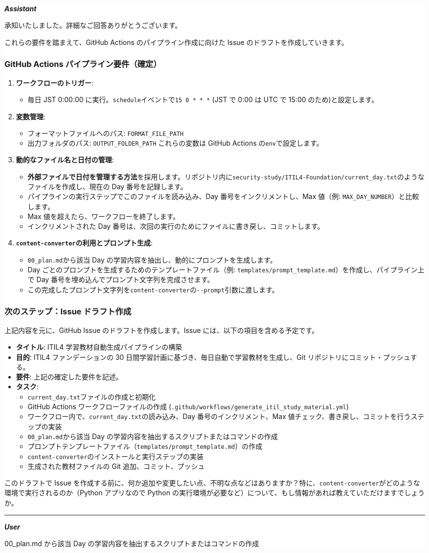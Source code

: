 
_**Assistant**_

承知いたしました。詳細なご回答ありがとうございます。

これらの要件を踏まえて、GitHub Actions のパイプライン作成に向けた Issue のドラフトを作成していきます。

### GitHub Actions パイプライン要件（確定）

1.  **ワークフローのトリガー**:

    - 毎日 JST 0:00:00 に実行。`schedule`イベントで`15 0 * * *` (JST で 0:00 は UTC で 15:00 のため)と設定します。

2.  **変数管理**:

    - フォーマットファイルへのパス: `FORMAT_FILE_PATH`
    - 出力フォルダのパス: `OUTPUT_FOLDER_PATH`
      これらの変数は GitHub Actions の`env`で設定します。

3.  **動的なファイル名と日付の管理**:

    - **外部ファイルで日付を管理する方法**を採用します。リポジトリ内に`security-study/ITIL4-Foundation/current_day.txt`のようなファイルを作成し、現在の Day 番号を記録します。
    - パイプラインの実行ステップでこのファイルを読み込み、Day 番号をインクリメントし、Max 値（例: `MAX_DAY_NUMBER`）と比較します。
    - Max 値を超えたら、ワークフローを終了します。
    - インクリメントされた Day 番号は、次回の実行のためにファイルに書き戻し、コミットします。

4.  **`content-converter`の利用とプロンプト生成**:
    - `00_plan.md`から該当 Day の学習内容を抽出し、動的にプロンプトを生成します。
    - Day ごとのプロンプトを生成するためのテンプレートファイル（例: `templates/prompt_template.md`）を作成し、パイプライン上で Day 番号を埋め込んでプロンプト文字列を完成させます。
    - この完成したプロンプト文字列を`content-converter`の`--prompt`引数に渡します。

### 次のステップ：Issue ドラフト作成

上記内容を元に、GitHub Issue のドラフトを作成します。Issue には、以下の項目を含める予定です。

- **タイトル**: ITIL4 学習教材自動生成パイプラインの構築
- **目的**: ITIL4 ファンデーションの 30 日間学習計画に基づき、毎日自動で学習教材を生成し、Git リポジトリにコミット・プッシュする。
- **要件**: 上記の確定した要件を記述。
- **タスク**:
  - `current_day.txt`ファイルの作成と初期化
  - GitHub Actions ワークフローファイルの作成 (`.github/workflows/generate_itil_study_material.yml`)
  - ワークフロー内で、`current_day.txt`の読み込み、Day 番号のインクリメント、Max 値チェック、書き戻し、コミットを行うステップの実装
  - `00_plan.md`から該当 Day の学習内容を抽出するスクリプトまたはコマンドの作成
  - プロンプトテンプレートファイル（`templates/prompt_template.md`）の作成
  - `content-converter`のインストールと実行ステップの実装
  - 生成された教材ファイルの Git 追加、コミット、プッシュ

このドラフトで Issue を作成する前に、何か追加や変更したい点、不明な点などはありますか？特に、`content-converter`がどのような環境で実行されるのか（Python アプリなので Python の実行環境が必要など）について、もし情報があれば教えていただけますでしょうか。

---

_**User**_

00_plan.md から該当 Day の学習内容を抽出するスクリプトまたはコマンドの作成
